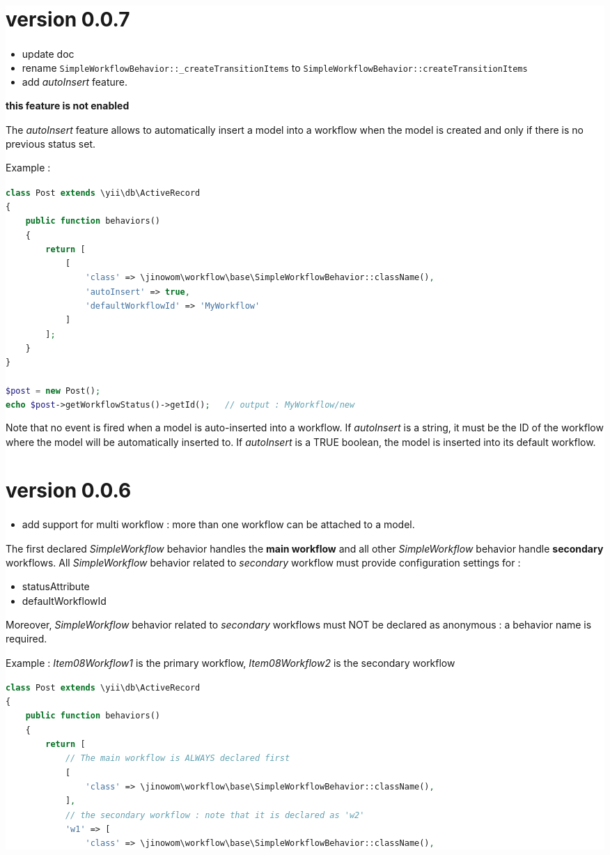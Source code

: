 # version 0.0.7
- update doc
- rename `SimpleWorkflowBehavior::_createTransitionItems` to `SimpleWorkflowBehavior::createTransitionItems`
- add *autoInsert* feature.

**this feature is not enabled**

The *autoInsert* feature allows to automatically insert a model into a workflow when the model is created and only
if there is no previous status set.

Example :
```php
class Post extends \yii\db\ActiveRecord
{
    public function behaviors()
    {
    	return [
			[
    			'class' => \jinowom\workflow\base\SimpleWorkflowBehavior::className(),
    			'autoInsert' => true,
    			'defaultWorkflowId' => 'MyWorkflow'
    		]
    	];
    }
}

$post = new Post();
echo $post->getWorkflowStatus()->getId();	// output : MyWorkflow/new
```

Note that no event is fired when a model is auto-inserted into a workflow.
If *autoInsert* is a string, it must be the ID of the workflow where the model will be automatically inserted to.
If *autoInsert* is a TRUE boolean, the model is inserted into its default workflow.

# version 0.0.6
- add support for multi workflow : more than one workflow can be attached to a model.

The first declared *SimpleWorkflow* behavior handles the **main workflow** and all other *SimpleWorkflow* behavior handle **secondary** workflows.
All *SimpleWorkflow* behavior related to *secondary* workflow must provide configuration settings for :

- statusAttribute
- defaultWorkflowId

Moreover, *SimpleWorkflow* behavior related to *secondary* workflows must NOT be declared as anonymous : a behavior name is required.

Example : *Item08Workflow1* is the primary workflow, *Item08Workflow2* is the secondary workflow
```php
class Post extends \yii\db\ActiveRecord
{
    public function behaviors()
    {
    	return [
    		// The main workflow is ALWAYS declared first
    		[
    			'class' => \jinowom\workflow\base\SimpleWorkflowBehavior::className(),
    		],    		
    		// the secondary workflow : note that it is declared as 'w2'
    		'w1' => [
    			'class' => \jinowom\workflow\base\SimpleWorkflowBehavior::className(),
```
